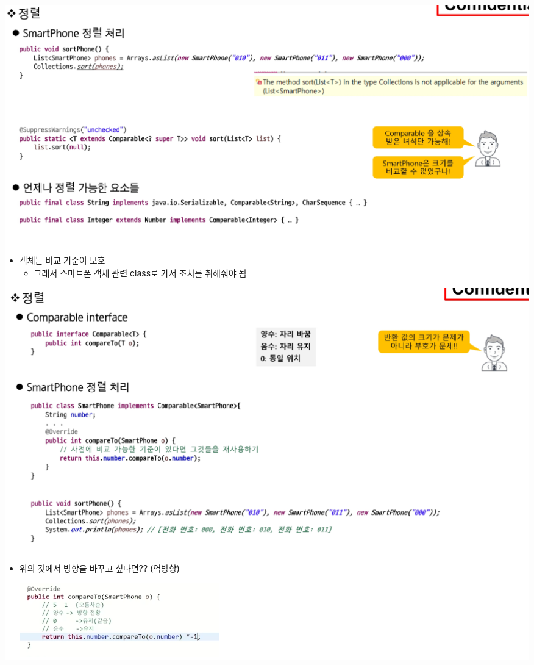 ![](1209_assets/2023-12-09-16-26-14-image.png)

- 객체는 비교 기준이 모호
  - 그래서 스마트폰 객체 관련 class로 가서 조치를 취해줘야 됨

![](1209_assets/2023-12-09-16-26-21-image.png)

- 위의 것에서 방향을 바꾸고 싶다면?? (역방향)
  
  ![](1209_assets/2023-12-09-17-47-34-image.png)
